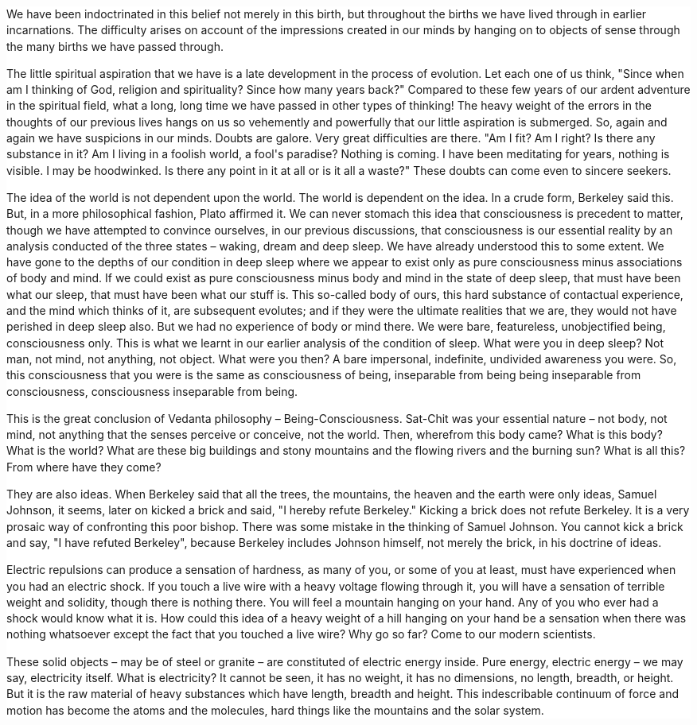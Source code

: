 We have been indoctrinated in this belief not merely in this birth, but throughout the births we have lived through in earlier incarnations. The difficulty arises on account of the impressions created in our minds by hanging on to objects of sense through the many births we have passed through.

The little spiritual aspiration that we have is a late development in the process of evolution. Let each one of us think, "Since when am I thinking of God, religion and spirituality? Since how many years back?" Compared to these few years of our ardent adventure in the spiritual field, what a long, long time we have passed in other types of thinking! The heavy weight of the errors in the thoughts of our previous lives hangs on us so vehemently and powerfully that our little aspiration is submerged. So, again and again we have suspicions in our minds. Doubts are galore. Very great difficulties are there. "Am I fit? Am I right? Is there any substance in it? Am I living in a foolish world, a fool's paradise? Nothing is coming. I have been meditating for years, nothing is visible. I may be hoodwinked. Is there any point in it at all or is it all a waste?" These doubts can come even to sincere seekers.

The idea of the world is not dependent upon the world. The world is dependent on the idea. In a crude form, Berkeley said this. But, in a more philosophical fashion, Plato affirmed it. We can never stomach this idea that consciousness is precedent to matter, though we have attempted to convince ourselves, in our previous discussions, that consciousness is our essential reality by an analysis conducted of the three states – waking, dream and deep sleep. We have already understood this to some extent. We have gone to the depths of our condition in deep sleep where we appear to exist only as pure consciousness minus associations of body and mind. If we could exist as pure consciousness minus body and mind in the state of deep sleep, that must have been what our sleep, that must have been what our stuff is. This so-called body of ours, this hard substance of contactual experience, and the mind which thinks of it, are subsequent evolutes; and if they were the ultimate realities that we are, they would not have perished in deep sleep also. But we had no experience of body or mind there. We were bare, featureless, unobjectified being, consciousness only. This is what we learnt in our earlier analysis of the condition of sleep. What were you in deep sleep? Not man, not mind, not anything, not object. What were you then? A bare impersonal, indefinite, undivided awareness you were. So, this consciousness that you were is the same as consciousness of being, inseparable from being being inseparable from consciousness, consciousness inseparable from being.

This is the great conclusion of Vedanta philosophy – Being-Consciousness. Sat-Chit was your essential nature – not body, not mind, not anything that the senses perceive or conceive, not the world. Then, wherefrom this body came? What is this body? What is the world? What are these big buildings and stony mountains and the flowing rivers and the burning sun? What is all this? From where have they come?

They are also ideas. When Berkeley said that all the trees, the mountains, the heaven and the earth were only ideas, Samuel Johnson, it seems, later on kicked a brick and said, "I hereby refute Berkeley." Kicking a brick does not refute Berkeley. It is a very prosaic way of confronting this poor bishop. There was some mistake in the thinking of Samuel Johnson. You cannot kick a brick and say, "I have refuted Berkeley", because Berkeley includes Johnson himself, not merely the brick, in his doctrine of ideas.

Electric repulsions can produce a sensation of hardness, as many of you, or some of you at least, must have experienced when you had an electric shock. If you touch a live wire with a heavy voltage flowing through it, you will have a sensation of terrible weight and solidity, though there is nothing there. You will feel a mountain hanging on your hand. Any of you who ever had a shock would know what it is. How could this idea of a heavy weight of a hill hanging on your hand be a sensation when there was nothing whatsoever except the fact that you touched a live wire? Why go so far? Come to our modern scientists.

These solid objects – may be of steel or granite – are constituted of electric energy inside. Pure energy, electric energy – we may say, electricity itself. What is electricity? It cannot be seen, it has no weight, it has no dimensions, no length, breadth, or height. But it is the raw material of heavy substances which have length, breadth and height. This indescribable continuum of force and motion has become the atoms and the molecules, hard things like the mountains and the solar system.
